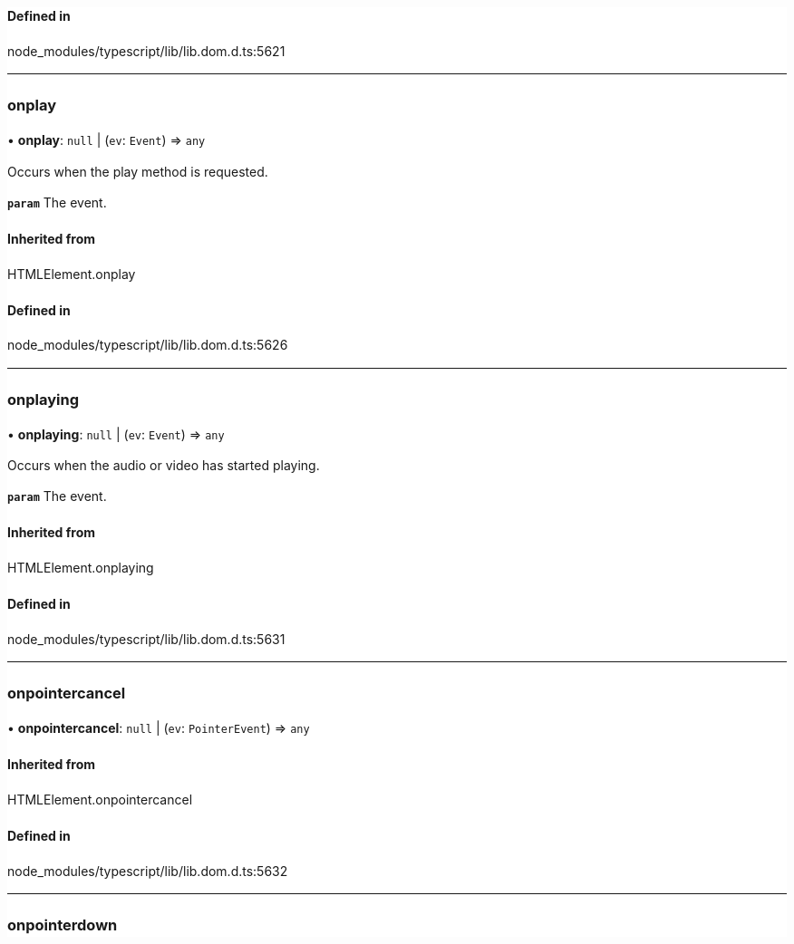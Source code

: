 #### Defined in

node_modules/typescript/lib/lib.dom.d.ts:5621

___

### onplay

• **onplay**: ``null`` \| (`ev`: `Event`) => `any`

Occurs when the play method is requested.

**`param`** The event.

#### Inherited from

HTMLElement.onplay

#### Defined in

node_modules/typescript/lib/lib.dom.d.ts:5626

___

### onplaying

• **onplaying**: ``null`` \| (`ev`: `Event`) => `any`

Occurs when the audio or video has started playing.

**`param`** The event.

#### Inherited from

HTMLElement.onplaying

#### Defined in

node_modules/typescript/lib/lib.dom.d.ts:5631

___

### onpointercancel

• **onpointercancel**: ``null`` \| (`ev`: `PointerEvent`) => `any`

#### Inherited from

HTMLElement.onpointercancel

#### Defined in

node_modules/typescript/lib/lib.dom.d.ts:5632

___

### onpointerdown
